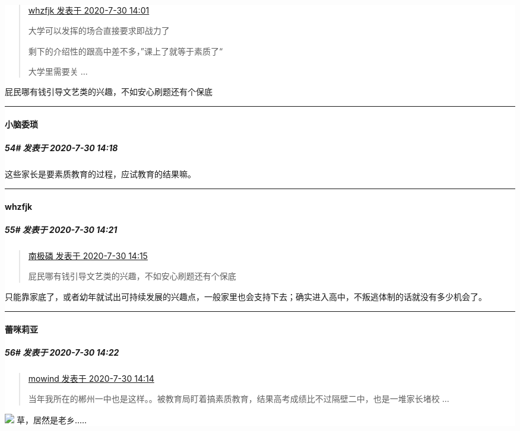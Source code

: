 
<blockquote><a href="httphttps://bbs.saraba1st.com/2b/forum.php?mod=redirect&amp;goto=findpost&amp;pid=48260274&amp;ptid=1952267" target="_blank">whzfjk 发表于 2020-7-30 14:01</a>

大学可以发挥的场合直接要求即战力了

剩下的介绍性的跟高中差不多，”课上了就等于素质了“

大学里需要关 ...</blockquote>
屁民哪有钱引导文艺类的兴趣，不如安心刷题还有个保底







-----

####  小脑委琐  
##### 54#       发表于 2020-7-30 14:18




这些家长是要素质教育的过程，应试教育的结果嘛。







-----

####  whzfjk  
##### 55#       发表于 2020-7-30 14:21



<blockquote><a href="httphttps://bbs.saraba1st.com/2b/forum.php?mod=redirect&amp;goto=findpost&amp;pid=48260434&amp;ptid=1952267" target="_blank">南极磷 发表于 2020-7-30 14:15</a>

屁民哪有钱引导文艺类的兴趣，不如安心刷题还有个保底</blockquote>
只能靠家底了，或者幼年就试出可持续发展的兴趣点，一般家里也会支持下去；确实进入高中，不叛逃体制的话就没有多少机会了。







-----

####  蕾咪莉亚  
##### 56#       发表于 2020-7-30 14:22



<blockquote><a href="httphttps://bbs.saraba1st.com/2b/forum.php?mod=redirect&amp;goto=findpost&amp;pid=48260418&amp;ptid=1952267" target="_blank">mowind 发表于 2020-7-30 14:14</a>

当年我所在的郴州一中也是这样。。被教育局盯着搞素质教育，结果高考成绩比不过隔壁二中，也是一堆家长堵校 ...</blockquote>
<img src="https://static.saraba1st.com/image/smiley/face2017/068.png" referrerpolicy="no-referrer"> 草，居然是老乡.....


